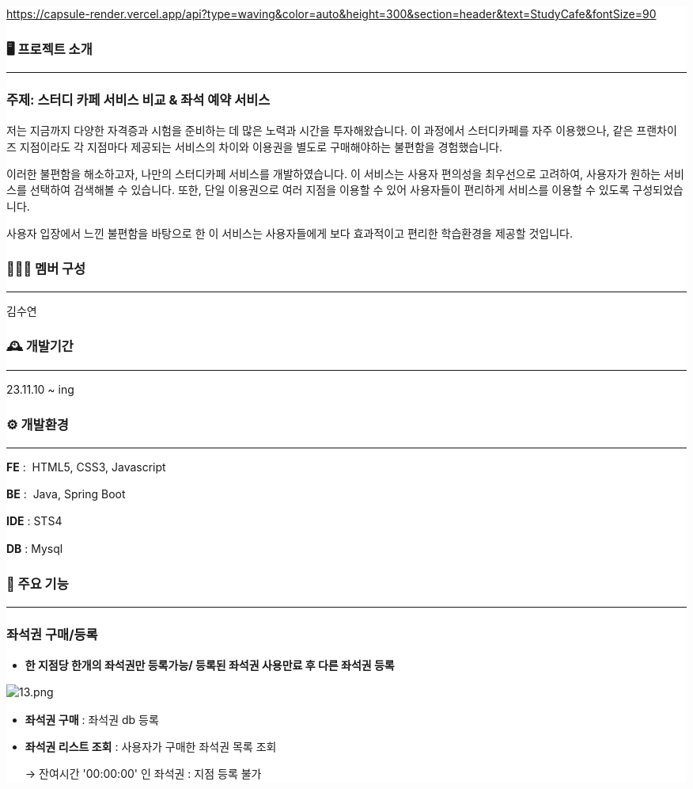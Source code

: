 

https://capsule-render.vercel.app/api?type=waving&color=auto&height=300&section=header&text=StudyCafe&fontSize=90

### 🖥️ 프로젝트 소개

---

### 주제: 스터디 카페 서비스 비교 & 좌석 예약 서비스

저는 지금까지 다양한 자격증과 시험을 준비하는 데 많은 노력과 시간을 투자해왔습니다.
이 과정에서 스터디카페를 자주 이용했으나, 같은 프랜차이즈 지점이라도 각 지점마다 제공되는 서비스의 차이와 이용권을 별도로 구매해야하는 불편함을 경험했습니다.

이러한 불편함을 해소하고자, 나만의 스터디카페 서비스를 개발하였습니다. 이 서비스는 사용자 편의성을 최우선으로 고려하여, 사용자가 원하는 서비스를 선택하여 검색해볼 수 있습니다. 또한, 단일 이용권으로 여러 지점을 이용할 수 있어 사용자들이 편리하게 서비스를 이용할 수 있도록 구성되었습니다.

사용자 입장에서 느낀 불편함을 바탕으로 한 이 서비스는 사용자들에게 보다 효과적이고 편리한 학습환경을 제공할 것입니다.

### 🧑‍🤝‍🧑 멤버 구성

---

김수연

### 🕰️ 개발기간

---

23.11.10 ~ ing

### ⚙️ 개발환경

---

**FE** :  HTML5, CSS3, Javascript

**BE** :  Java, Spring Boot

**IDE** : STS4

**DB** : Mysql


### 📌 주요 기능

---
### 좌석권 구매/등록

- **한 지점당 한개의 좌석권만 등록가능/ 등록된 좌석권 사용만료 후 다른 좌석권 등록**

![13.png](https://prod-files-secure.s3.us-west-2.amazonaws.com/b38975f6-25f7-45c2-9b61-77624f0669c6/09e98d33-8317-4626-9b92-027de5be0ab0/13.png)

- **좌석권 구매** : 좌석권 db 등록
- **좌석권 리스트 조회** : 사용자가 구매한 좌석권 목록 조회
    
    → 잔여시간 '00:00:00' 인 좌석권 : 지점 등록 불가
    